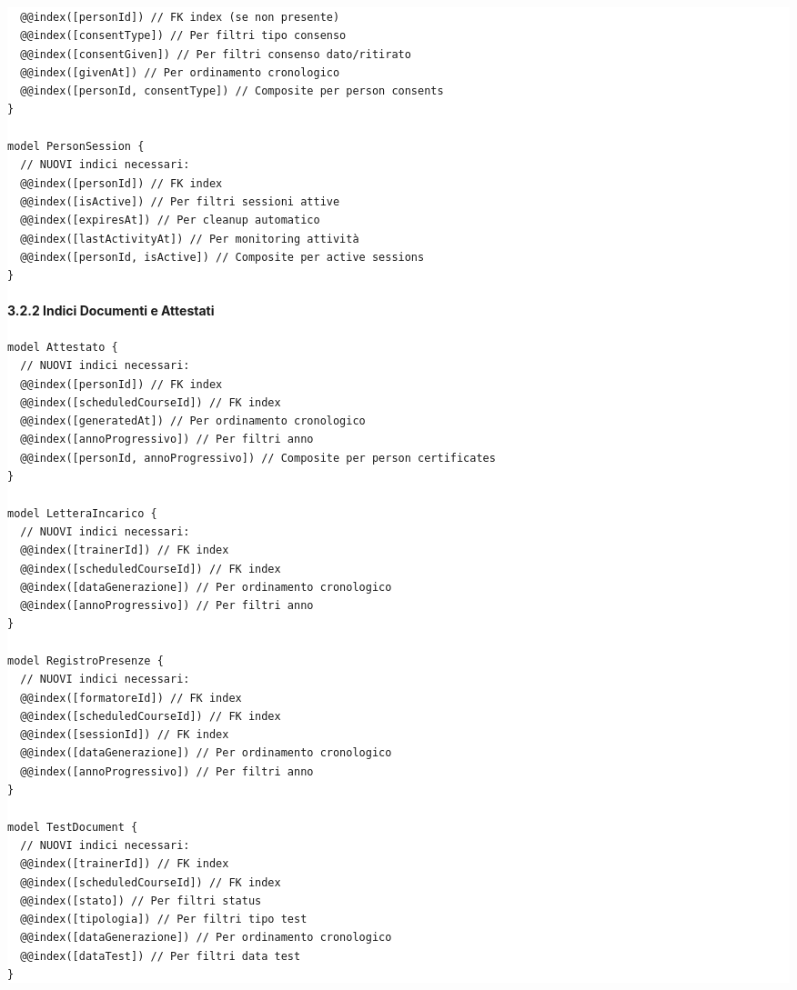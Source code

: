 ```prisma
  @@index([personId]) // FK index (se non presente)
  @@index([consentType]) // Per filtri tipo consenso
  @@index([consentGiven]) // Per filtri consenso dato/ritirato
  @@index([givenAt]) // Per ordinamento cronologico
  @@index([personId, consentType]) // Composite per person consents
}

model PersonSession {
  // NUOVI indici necessari:
  @@index([personId]) // FK index
  @@index([isActive]) // Per filtri sessioni attive
  @@index([expiresAt]) // Per cleanup automatico
  @@index([lastActivityAt]) // Per monitoring attività
  @@index([personId, isActive]) // Composite per active sessions
}
```

#### 3.2.2 Indici Documenti e Attestati
```prisma
model Attestato {
  // NUOVI indici necessari:
  @@index([personId]) // FK index
  @@index([scheduledCourseId]) // FK index
  @@index([generatedAt]) // Per ordinamento cronologico
  @@index([annoProgressivo]) // Per filtri anno
  @@index([personId, annoProgressivo]) // Composite per person certificates
}

model LetteraIncarico {
  // NUOVI indici necessari:
  @@index([trainerId]) // FK index
  @@index([scheduledCourseId]) // FK index
  @@index([dataGenerazione]) // Per ordinamento cronologico
  @@index([annoProgressivo]) // Per filtri anno
}

model RegistroPresenze {
  // NUOVI indici necessari:
  @@index([formatoreId]) // FK index
  @@index([scheduledCourseId]) // FK index
  @@index([sessionId]) // FK index
  @@index([dataGenerazione]) // Per ordinamento cronologico
  @@index([annoProgressivo]) // Per filtri anno
}

model TestDocument {
  // NUOVI indici necessari:
  @@index([trainerId]) // FK index
  @@index([scheduledCourseId]) // FK index
  @@index([stato]) // Per filtri status
  @@index([tipologia]) // Per filtri tipo test
  @@index([dataGenerazione]) // Per ordinamento cronologico
  @@index([dataTest]) // Per filtri data test
}
```
